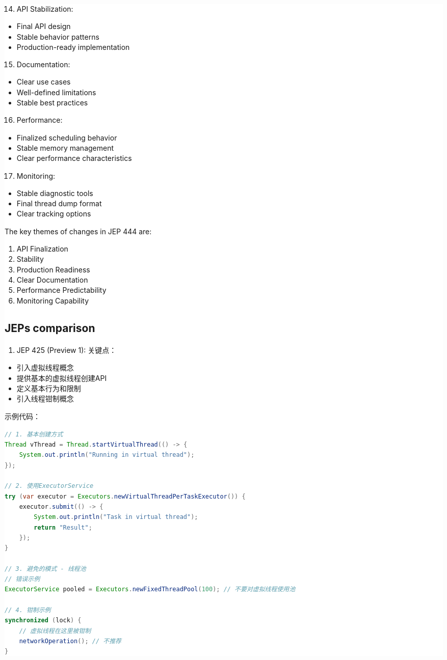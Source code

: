 14. API Stabilization:

- Final API design
- Stable behavior patterns
- Production-ready implementation

15.  Documentation:

- Clear use cases
- Well-defined limitations
- Stable best practices

16. Performance:

- Finalized scheduling behavior
- Stable memory management
- Clear performance characteristics

17. Monitoring:

- Stable diagnostic tools
- Final thread dump format
- Clear tracking options

The key themes of changes in JEP 444 are:

1. API Finalization
2. Stability
3. Production Readiness
4. Clear Documentation
5. Performance Predictability
6. Monitoring Capability

## JEPs comparison

1. JEP 425 (Preview 1): 关键点：

- 引入虚拟线程概念
- 提供基本的虚拟线程创建API
- 定义基本行为和限制
- 引入线程钳制概念

示例代码：

```java
// 1. 基本创建方式
Thread vThread = Thread.startVirtualThread(() -> {
    System.out.println("Running in virtual thread");
});

// 2. 使用ExecutorService
try (var executor = Executors.newVirtualThreadPerTaskExecutor()) {
    executor.submit(() -> {
        System.out.println("Task in virtual thread");
        return "Result";
    });
}

// 3. 避免的模式 - 线程池
// 错误示例
ExecutorService pooled = Executors.newFixedThreadPool(100); // 不要对虚拟线程使用池

// 4. 钳制示例
synchronized (lock) {
    // 虚拟线程在这里被钳制
    networkOperation(); // 不推荐
}
```
